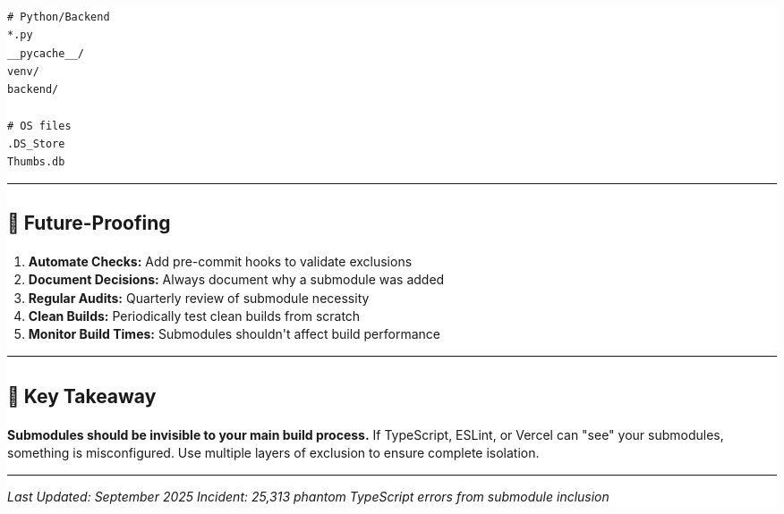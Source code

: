 ```txt
# Python/Backend
*.py
__pycache__/
venv/
backend/

# OS files
.DS_Store
Thumbs.db
```

---

## 🔮 Future-Proofing

1. **Automate Checks:** Add pre-commit hooks to validate exclusions
2. **Document Decisions:** Always document why a submodule was added
3. **Regular Audits:** Quarterly review of submodule necessity
4. **Clean Builds:** Periodically test clean builds from scratch
5. **Monitor Build Times:** Submodules shouldn't affect build performance

---

## 🎯 Key Takeaway

**Submodules should be invisible to your main build process.** If TypeScript, ESLint, or Vercel can "see" your submodules, something is misconfigured. Use multiple layers of exclusion to ensure complete isolation.

---

*Last Updated: September 2025*
*Incident: 25,313 phantom TypeScript errors from submodule inclusion*
